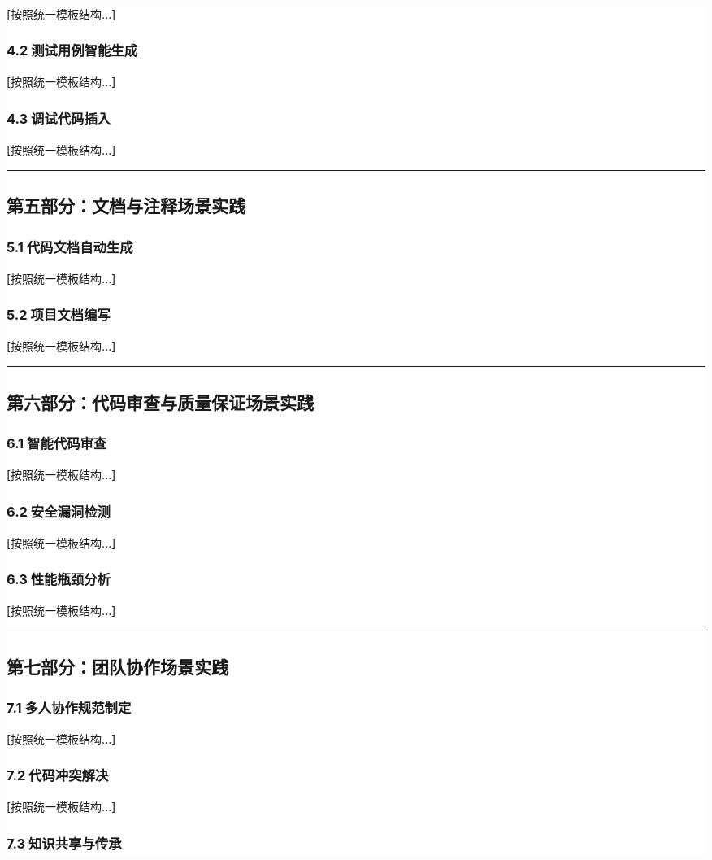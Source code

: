 [按照统一模板结构...]

### 4.2 测试用例智能生成

[按照统一模板结构...]

### 4.3 调试代码插入

[按照统一模板结构...]

---

## 第五部分：文档与注释场景实践

### 5.1 代码文档自动生成

[按照统一模板结构...]

### 5.2 项目文档编写

[按照统一模板结构...]

---

## 第六部分：代码审查与质量保证场景实践

### 6.1 智能代码审查

[按照统一模板结构...]

### 6.2 安全漏洞检测

[按照统一模板结构...]

### 6.3 性能瓶颈分析

[按照统一模板结构...]

---

## 第七部分：团队协作场景实践

### 7.1 多人协作规范制定

[按照统一模板结构...]

### 7.2 代码冲突解决

[按照统一模板结构...]

### 7.3 知识共享与传承
